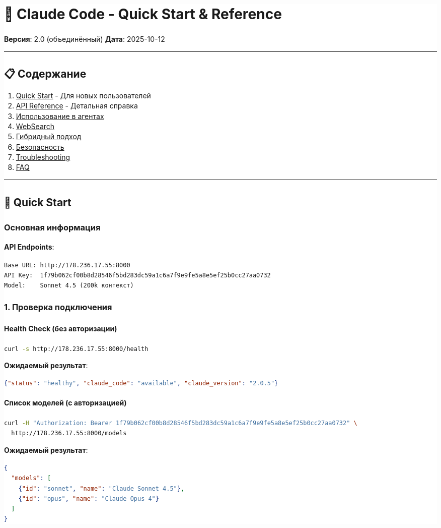 # 🚀 Claude Code - Quick Start & Reference

**Версия**: 2.0 (объединённый)
**Дата**: 2025-10-12

---

## 📋 Содержание

1. [Quick Start](#-quick-start) - Для новых пользователей
2. [API Reference](#-api-reference) - Детальная справка
3. [Использование в агентах](#-использование-в-агентах)
4. [WebSearch](#-websearch-tool)
5. [Гибридный подход](#-гибридный-подход)
6. [Безопасность](#-безопасность)
7. [Troubleshooting](#-troubleshooting)
8. [FAQ](#-faq)

---

## 🚀 Quick Start

### Основная информация

**API Endpoints**:
```
Base URL: http://178.236.17.55:8000
API Key:  1f79b062cf00b8d28546f5bd283dc59a1c6a7f9e9fe5a8e5ef25b0cc27aa0732
Model:    Sonnet 4.5 (200k контекст)
```

### 1. Проверка подключения

#### Health Check (без авторизации)
```bash
curl -s http://178.236.17.55:8000/health
```

**Ожидаемый результат**:
```json
{"status": "healthy", "claude_code": "available", "claude_version": "2.0.5"}
```

#### Список моделей (с авторизацией)
```bash
curl -H "Authorization: Bearer 1f79b062cf00b8d28546f5bd283dc59a1c6a7f9e9fe5a8e5ef25b0cc27aa0732" \
  http://178.236.17.55:8000/models
```

**Ожидаемый результат**:
```json
{
  "models": [
    {"id": "sonnet", "name": "Claude Sonnet 4.5"},
    {"id": "opus", "name": "Claude Opus 4"}
  ]
}
```
